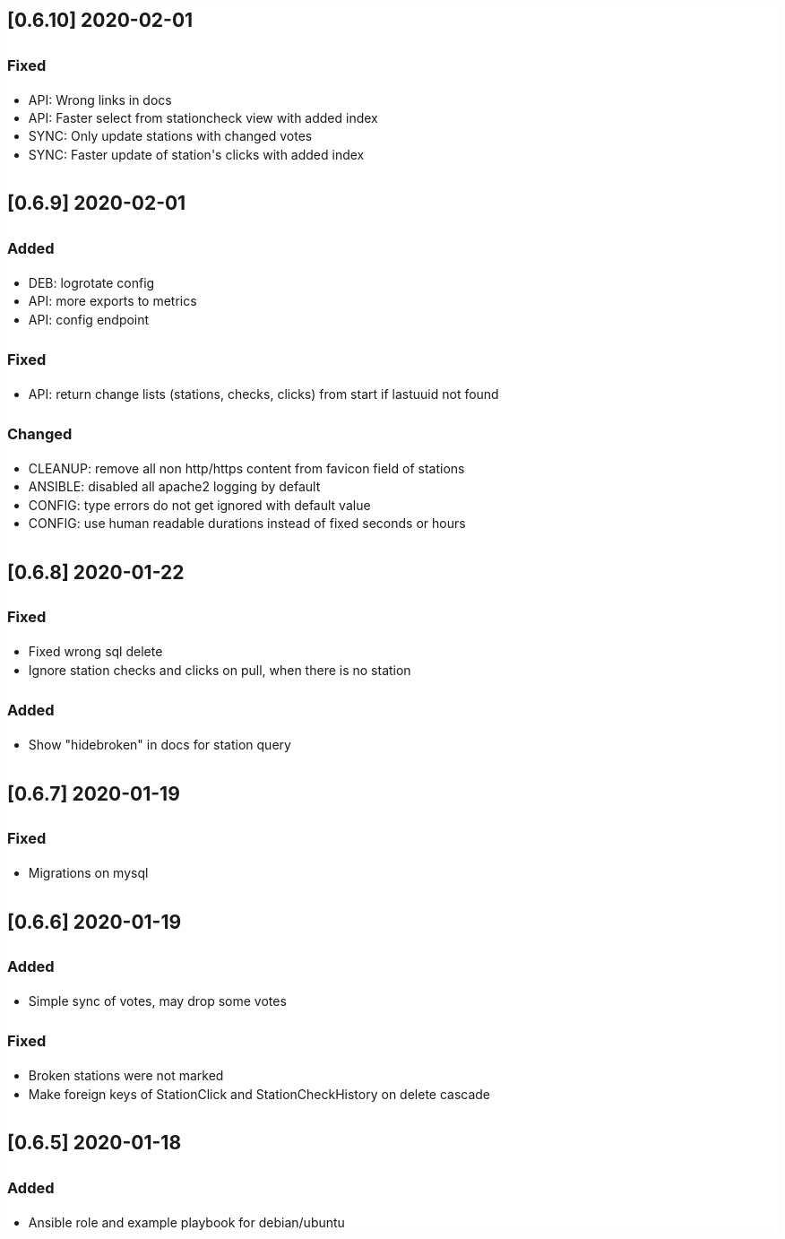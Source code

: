 ## [0.6.10] 2020-02-01
### Fixed
- API: Wrong links in docs
- API: Faster select from stationcheck view with added index
- SYNC: Only update stations with changed votes
- SYNC: Faster update of station's clicks with added index

## [0.6.9] 2020-02-01
### Added
- DEB: logrotate config
- API: more exports to metrics
- API: config endpoint

### Fixed
- API: return change lists (stations, checks, clicks) from start if lastuuid not found

### Changed
- CLEANUP: remove all non http/https content from favicon field of stations
- ANSIBLE: disabled all apache2 logging by default
- CONFIG: type errors do not get ignored with default value
- CONFIG: use human readable durations instead of fixed seconds or hours

## [0.6.8] 2020-01-22
### Fixed
- Fixed wrong sql delete
- Ignore station checks and clicks on pull, when there is no station

### Added
- Show "hidebroken" in docs for station query

## [0.6.7] 2020-01-19
### Fixed
- Migrations on mysql

## [0.6.6] 2020-01-19
### Added
- Simple sync of votes, may drop some votes

### Fixed
- Broken stations were not marked
- Make foreign keys of StationClick and StationCheckHistory on delete cascade

## [0.6.5] 2020-01-18
### Added
- Ansible role and example playbook for debian/ubuntu
